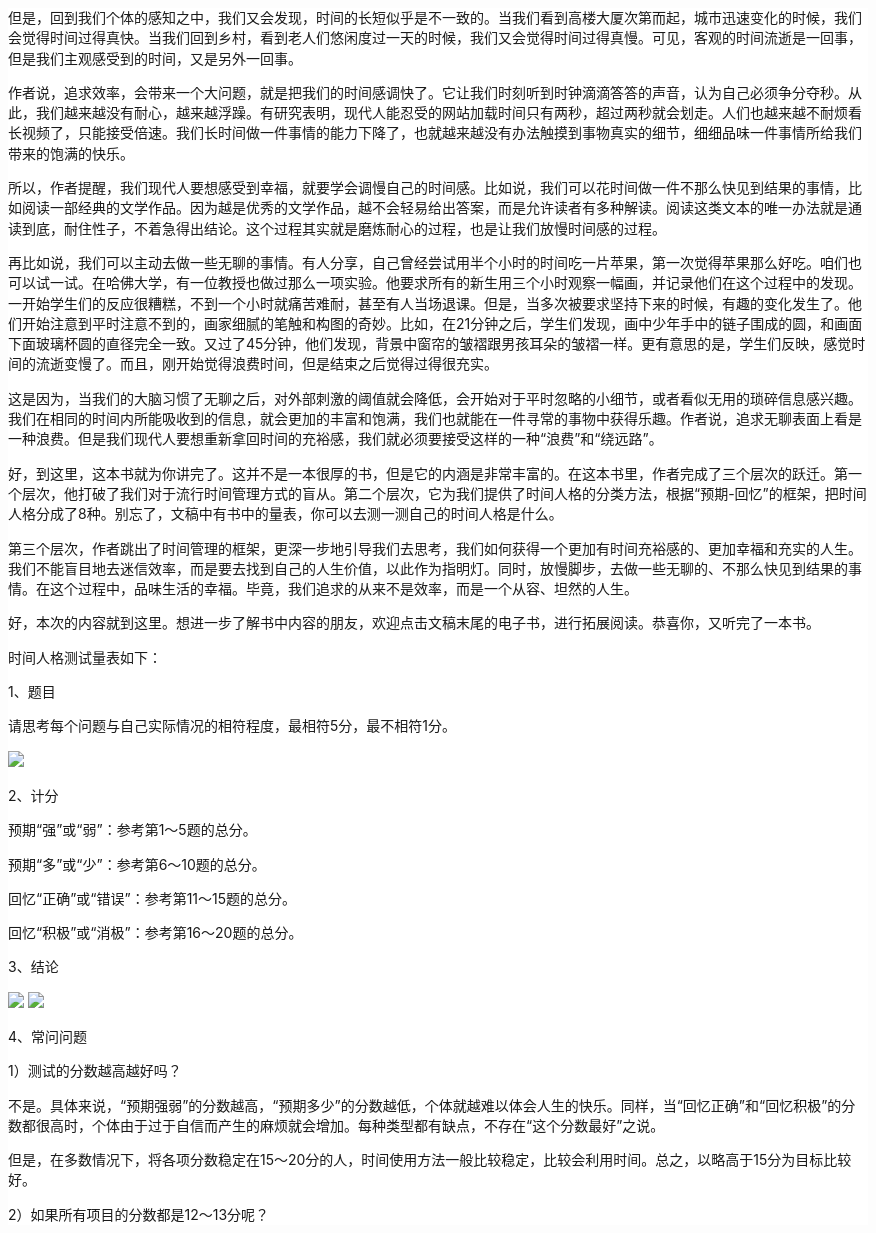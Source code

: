 但是，回到我们个体的感知之中，我们又会发现，时间的长短似乎是不一致的。当我们看到高楼大厦次第而起，城市迅速变化的时候，我们会觉得时间过得真快。当我们回到乡村，看到老人们悠闲度过一天的时候，我们又会觉得时间过得真慢。可见，客观的时间流逝是一回事，但是我们主观感受到的时间，又是另外一回事。

作者说，追求效率，会带来一个大问题，就是把我们的时间感调快了。它让我们时刻听到时钟滴滴答答的声音，认为自己必须争分夺秒。从此，我们越来越没有耐心，越来越浮躁。有研究表明，现代人能忍受的网站加载时间只有两秒，超过两秒就会划走。人们也越来越不耐烦看长视频了，只能接受倍速。我们长时间做一件事情的能力下降了，也就越来越没有办法触摸到事物真实的细节，细细品味一件事情所给我们带来的饱满的快乐。

所以，作者提醒，我们现代人要想感受到幸福，就要学会调慢自己的时间感。比如说，我们可以花时间做一件不那么快见到结果的事情，比如阅读一部经典的文学作品。因为越是优秀的文学作品，越不会轻易给出答案，而是允许读者有多种解读。阅读这类文本的唯一办法就是通读到底，耐住性子，不着急得出结论。这个过程其实就是磨炼耐心的过程，也是让我们放慢时间感的过程。

再比如说，我们可以主动去做一些无聊的事情。有人分享，自己曾经尝试用半个小时的时间吃一片苹果，第一次觉得苹果那么好吃。咱们也可以试一试。在哈佛大学，有一位教授也做过那么一项实验。他要求所有的新生用三个小时观察一幅画，并记录他们在这个过程中的发现。一开始学生们的反应很糟糕，不到一个小时就痛苦难耐，甚至有人当场退课。但是，当多次被要求坚持下来的时候，有趣的变化发生了。他们开始注意到平时注意不到的，画家细腻的笔触和构图的奇妙。比如，在21分钟之后，学生们发现，画中少年手中的链子围成的圆，和画面下面玻璃杯圆的直径完全一致。又过了45分钟，他们发现，背景中窗帘的皱褶跟男孩耳朵的皱褶一样。更有意思的是，学生们反映，感觉时间的流逝变慢了。而且，刚开始觉得浪费时间，但是结束之后觉得过得很充实。

这是因为，当我们的大脑习惯了无聊之后，对外部刺激的阈值就会降低，会开始对于平时忽略的小细节，或者看似无用的琐碎信息感兴趣。我们在相同的时间内所能吸收到的信息，就会更加的丰富和饱满，我们也就能在一件寻常的事物中获得乐趣。作者说，追求无聊表面上看是一种浪费。但是我们现代人要想重新拿回时间的充裕感，我们就必须要接受这样的一种“浪费”和“绕远路”。



好，到这里，这本书就为你讲完了。这并不是一本很厚的书，但是它的内涵是非常丰富的。在这本书里，作者完成了三个层次的跃迁。第一个层次，他打破了我们对于流行时间管理方式的盲从。第二个层次，它为我们提供了时间人格的分类方法，根据“预期-回忆”的框架，把时间人格分成了8种。别忘了，文稿中有书中的量表，你可以去测一测自己的时间人格是什么。

第三个层次，作者跳出了时间管理的框架，更深一步地引导我们去思考，我们如何获得一个更加有时间充裕感的、更加幸福和充实的人生。我们不能盲目地去迷信效率，而是要去找到自己的人生价值，以此作为指明灯。同时，放慢脚步，去做一些无聊的、不那么快见到结果的事情。在这个过程中，品味生活的幸福。毕竟，我们追求的从来不是效率，而是一个从容、坦然的人生。

好，本次的内容就到这里。想进一步了解书中内容的朋友，欢迎点击文稿末尾的电子书，进行拓展阅读。恭喜你，又听完了一本书。

时间人格测试量表如下：

1、题目

请思考每个问题与自己实际情况的相符程度，最相符5分，最不相符1分。

<img  src="https://piccdn2.umiwi.com/uploader/image/ddarticle/2024071615/1848033803658938032/071615.png" width="1147"/>

2、计分

预期“强”或“弱”：参考第1～5题的总分。

预期“多”或“少”：参考第6～10题的总分。

回忆“正确”或“错误”：参考第11～15题的总分。

回忆“积极”或“消极”：参考第16～20题的总分。

3、结论

<img  src="https://piccdn2.umiwi.com/uploader/image/ddarticle/2024071615/1848033943245599180/071615.png" width="1054"/>

<img  src="https://piccdn2.umiwi.com/uploader/image/ddarticle/2024071615/1848033962572719580/071615.png" width="1189"/>

4、常问问题

1）测试的分数越高越好吗？

不是。具体来说，“预期强弱”的分数越高，“预期多少”的分数越低，个体就越难以体会人生的快乐。同样，当“回忆正确”和“回忆积极”的分数都很高时，个体由于过于自信而产生的麻烦就会增加。每种类型都有缺点，不存在“这个分数最好”之说。

但是，在多数情况下，将各项分数稳定在15～20分的人，时间使用方法一般比较稳定，比较会利用时间。总之，以略高于15分为目标比较好。

2）如果所有项目的分数都是12～13分呢？
